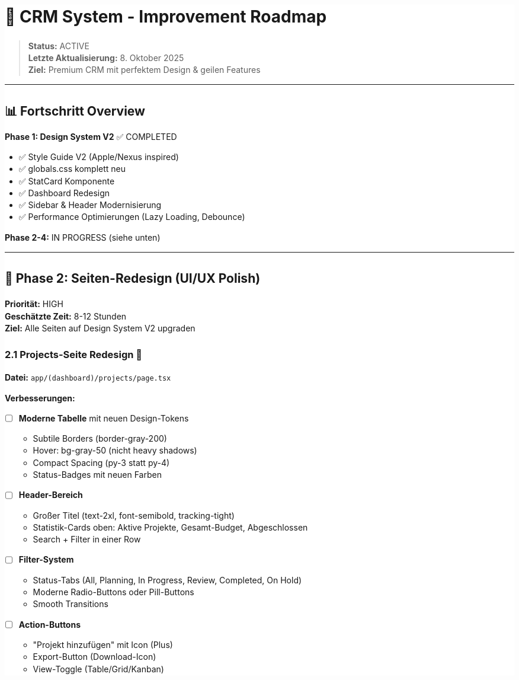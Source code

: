 # 🚀 CRM System - Improvement Roadmap

> **Status:** ACTIVE  
> **Letzte Aktualisierung:** 8. Oktober 2025  
> **Ziel:** Premium CRM mit perfektem Design & geilen Features

---

## 📊 Fortschritt Overview

**Phase 1: Design System V2** ✅ COMPLETED
- ✅ Style Guide V2 (Apple/Nexus inspired)
- ✅ globals.css komplett neu
- ✅ StatCard Komponente
- ✅ Dashboard Redesign
- ✅ Sidebar & Header Modernisierung
- ✅ Performance Optimierungen (Lazy Loading, Debounce)

**Phase 2-4:** IN PROGRESS (siehe unten)

---

## 🎯 Phase 2: Seiten-Redesign (UI/UX Polish)

**Priorität:** HIGH  
**Geschätzte Zeit:** 8-12 Stunden  
**Ziel:** Alle Seiten auf Design System V2 upgraden

### 2.1 Projects-Seite Redesign 🎨
**Datei:** `app/(dashboard)/projects/page.tsx`

**Verbesserungen:**
- [ ] **Moderne Tabelle** mit neuen Design-Tokens
  - Subtile Borders (border-gray-200)
  - Hover: bg-gray-50 (nicht heavy shadows)
  - Compact Spacing (py-3 statt py-4)
  - Status-Badges mit neuen Farben
  
- [ ] **Header-Bereich**
  - Großer Titel (text-2xl, font-semibold, tracking-tight)
  - Statistik-Cards oben: Aktive Projekte, Gesamt-Budget, Abgeschlossen
  - Search + Filter in einer Row
  
- [ ] **Filter-System**
  - Status-Tabs (All, Planning, In Progress, Review, Completed, On Hold)
  - Moderne Radio-Buttons oder Pill-Buttons
  - Smooth Transitions
  
- [ ] **Action-Buttons**
  - "Projekt hinzufügen" mit Icon (Plus)
  - Export-Button (Download-Icon)
  - View-Toggle (Table/Grid/Kanban)
  